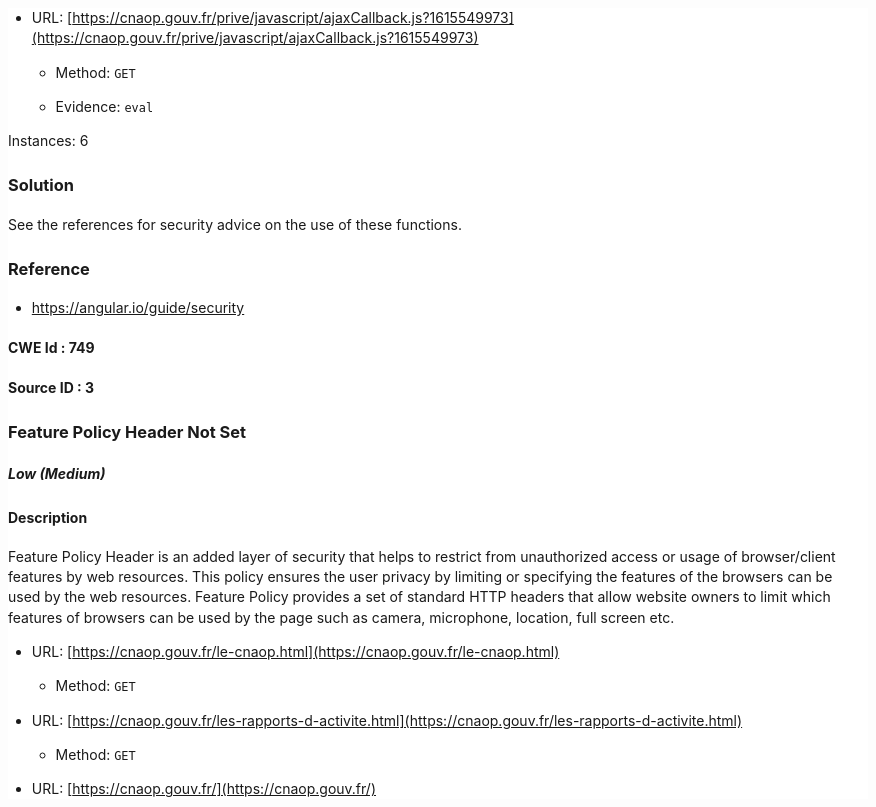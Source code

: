   
  
  
* URL: [https://cnaop.gouv.fr/prive/javascript/ajaxCallback.js?1615549973](https://cnaop.gouv.fr/prive/javascript/ajaxCallback.js?1615549973)
  
  
  * Method: `GET`
  
  
  * Evidence: `eval`
  
  
  
  
Instances: 6
  
### Solution
<p>See the references for security advice on the use of these functions.</p>
  
### Reference
* https://angular.io/guide/security

  
#### CWE Id : 749
  
#### Source ID : 3

  
  
  
  
### Feature Policy Header Not Set
##### Low (Medium)
  
  
  
  
#### Description
<p>Feature Policy Header is an added layer of security that helps to restrict from unauthorized access or usage of browser/client features by web resources. This policy ensures the user privacy by limiting or specifying the features of the browsers can be used by the web resources. Feature Policy provides a set of standard HTTP headers that allow website owners to limit which features of browsers can be used by the page such as camera, microphone, location, full screen etc.</p>
  
  
  
* URL: [https://cnaop.gouv.fr/le-cnaop.html](https://cnaop.gouv.fr/le-cnaop.html)
  
  
  * Method: `GET`
  
  
  
  
* URL: [https://cnaop.gouv.fr/les-rapports-d-activite.html](https://cnaop.gouv.fr/les-rapports-d-activite.html)
  
  
  * Method: `GET`
  
  
  
  
* URL: [https://cnaop.gouv.fr/](https://cnaop.gouv.fr/)
  